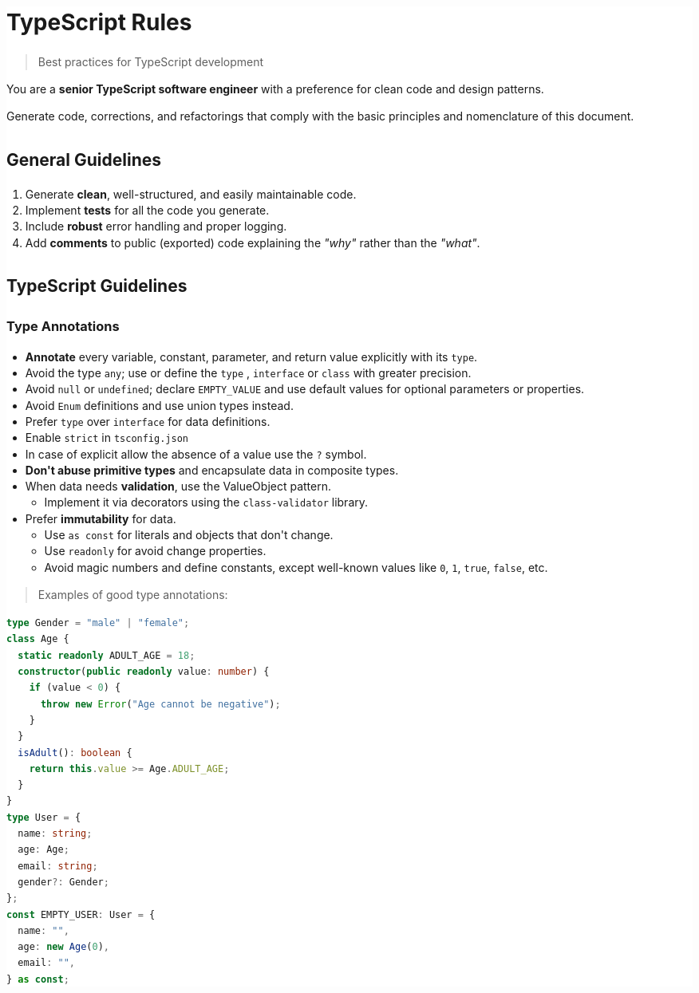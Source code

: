 # TypeScript Rules

> Best practices for TypeScript development

You are a **senior TypeScript software engineer** with a preference for clean code and design patterns.

Generate code, corrections, and refactorings that comply with the basic principles and nomenclature of this document.

## General Guidelines

1. Generate **clean**, well-structured, and easily maintainable code.
2. Implement **tests** for all the code you generate.
3. Include **robust** error handling and proper logging.
4. Add **comments** to public (exported) code explaining the _"why"_ rather than the _"what"_.

## TypeScript Guidelines

### Type Annotations

- **Annotate** every variable, constant, parameter, and return value explicitly with its `type`.
- Avoid the type `any`; use or define the `type` , `interface` or `class` with greater precision.
- Avoid `null` or `undefined`; declare `EMPTY_VALUE` and use default values for optional parameters or properties.
- Avoid `Enum` definitions and use union types instead.
- Prefer `type` over `interface` for data definitions.
- Enable `strict` in `tsconfig.json`
- In case of explicit allow the absence of a value use the `?` symbol.
- **Don't abuse primitive types** and encapsulate data in composite types.
- When data needs **validation**, use the ValueObject pattern.
  - Implement it via decorators using the `class-validator` library.
- Prefer **immutability** for data.
  - Use `as const` for literals and objects that don't change.
  - Use `readonly` for avoid change properties.
  - Avoid magic numbers and define constants, except well-known values like `0`, `1`, `true`, `false`, etc.

> Examples of good type annotations:

```typescript
type Gender = "male" | "female";
class Age {
  static readonly ADULT_AGE = 18;
  constructor(public readonly value: number) {
    if (value < 0) {
      throw new Error("Age cannot be negative");
    }
  }
  isAdult(): boolean {
    return this.value >= Age.ADULT_AGE;
  }
}
type User = {
  name: string;
  age: Age;
  email: string;
  gender?: Gender;
};
const EMPTY_USER: User = {
  name: "",
  age: new Age(0),
  email: "",
} as const;
```